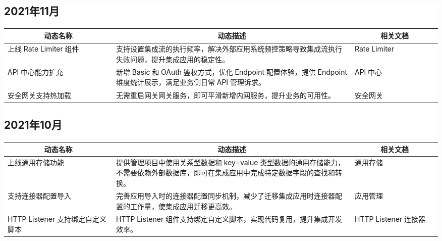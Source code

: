 


## 2021年11月
<table>
<thead>
<tr>
<th width="25%">动态名称</th>
<th width="55%">动态描述</th>
<th width="20%">相关文档</th>
</tr>
</thead>
<tbody>
<tr>
<td>上线 Rate Limiter 组件</td>
<td>支持设置集成流的执行频率，解决外部应用系统频控策略导致集成流执行失败问题，提升集成应用的稳定性。</td>
<td>Rate Limiter</td>
</tr>
<tr>
<td>API 中心能力扩充</td>
<td>新增 Basic 和 OAuth 鉴权方式，优化 Endpoint 配置体验，提供 Endpoint 维度统计展示，满足业务侧日常 API 管理诉求。		</td>
<td>API 中心</td>
</tr>
<td>安全网关支持热加载</td>
<td>无需重启网关网关服务，即可平滑新增内网服务，提升业务的可用性。		</td>
<td>安全网关</td>
</tr>
</tbody></table> 
 

 ## 2021年10月
<table>
<thead>
<tr>
<th width="25%">动态名称</th>
<th width="55%">动态描述</th>
<th width="20%">相关文档</th>
</tr>
</thead>
<tbody>
<tr>
<td>上线通用存储功能</td>
<td> 提供管理项目中使用关系型数据和 key-value 类型数据的通用存储能力，不需要依赖外部数据库，即可在集成应用中完成特定数据字段的查找和转换。</td>
<td>通用存储</td>
</tr>
<tr>
<td>支持连接器配置导入</td>
<td> 完善应用导入时的连接器配置同步机制，减少了迁移集成应用时连接器配置的工作量，使集成应用迁移更高效。		</td>
<td>应用管理</td>
</tr>
<td>HTTP Listener 支持绑定自定义脚本</td>
<td> HTTP Listener 组件支持绑定自定义脚本，实现代码复用，提升集成开发效率。		</td>
<td>HTTP Listener 连接器</td>
</tr>
</tbody></table>
